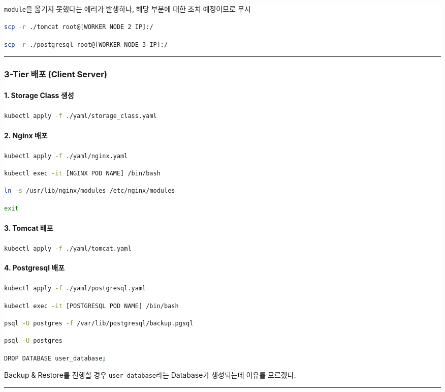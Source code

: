 `module`을 옮기지 못했다는 에러가 발생하나, 해당 부분에 대한 조치 예정이므로 무시

```bash
scp -r ./tomcat root@[WORKER NODE 2 IP]:/
```

```bash
scp -r ./postgresql root@[WORKER NODE 3 IP]:/
```



----------------

### 3-Tier 배포 (Client Server)

#### 1. Storage Class 생성

```bash
kubectl apply -f ./yaml/storage_class.yaml
```



#### 2. Nginx 배포

```bash
kubectl apply -f ./yaml/nginx.yaml
```

```bash
kubectl exec -it [NGINX POD NAME] /bin/bash
```

```bash
ln -s /usr/lib/nginx/modules /etc/nginx/modules
```

```bash
exit
```



#### 3. Tomcat 배포

```bash
kubectl apply -f ./yaml/tomcat.yaml
```



#### 4. Postgresql 배포

```bash
kubectl apply -f ./yaml/postgresql.yaml
```

```bash
kubectl exec -it [POSTGRESQL POD NAME] /bin/bash
```

```bash
psql -U postgres -f /var/lib/postgresql/backup.pgsql
```

```bash
psql -U postgres
```

```bash
DROP DATABASE user_database;
```

Backup & Restore를 진행할 경우 `user_database`라는 Database가 생성되는데 이유를 모르겠다.

-----------

